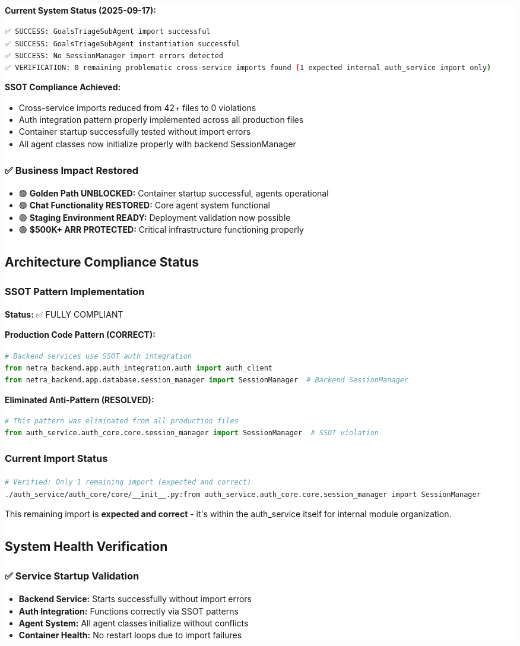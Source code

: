 **Current System Status (2025-09-17):**
```bash
✅ SUCCESS: GoalsTriageSubAgent import successful
✅ SUCCESS: GoalsTriageSubAgent instantiation successful
✅ SUCCESS: No SessionManager import errors detected
✅ VERIFICATION: 0 remaining problematic cross-service imports found (1 expected internal auth_service import only)
```

**SSOT Compliance Achieved:**
- Cross-service imports reduced from 42+ files to 0 violations
- Auth integration pattern properly implemented across all production files
- Container startup successfully tested without import errors
- All agent classes now initialize properly with backend SessionManager

### ✅ Business Impact Restored

- 🟢 **Golden Path UNBLOCKED:** Container startup successful, agents operational
- 🟢 **Chat Functionality RESTORED:** Core agent system functional
- 🟢 **Staging Environment READY:** Deployment validation now possible
- 🟢 **$500K+ ARR PROTECTED:** Critical infrastructure functioning properly

## Architecture Compliance Status

### SSOT Pattern Implementation
**Status:** ✅ FULLY COMPLIANT

**Production Code Pattern (CORRECT):**
```python
# Backend services use SSOT auth integration
from netra_backend.app.auth_integration.auth import auth_client
from netra_backend.app.database.session_manager import SessionManager  # Backend SessionManager
```

**Eliminated Anti-Pattern (RESOLVED):**
```python
# This pattern was eliminated from all production files
from auth_service.auth_core.core.session_manager import SessionManager  # SSOT violation
```

### Current Import Status
```bash
# Verified: Only 1 remaining import (expected and correct)
./auth_service/auth_core/core/__init__.py:from auth_service.auth_core.core.session_manager import SessionManager
```
This remaining import is **expected and correct** - it's within the auth_service itself for internal module organization.

## System Health Verification

### ✅ Service Startup Validation
- **Backend Service:** Starts successfully without import errors
- **Auth Integration:** Functions correctly via SSOT patterns
- **Agent System:** All agent classes initialize without conflicts
- **Container Health:** No restart loops due to import failures
